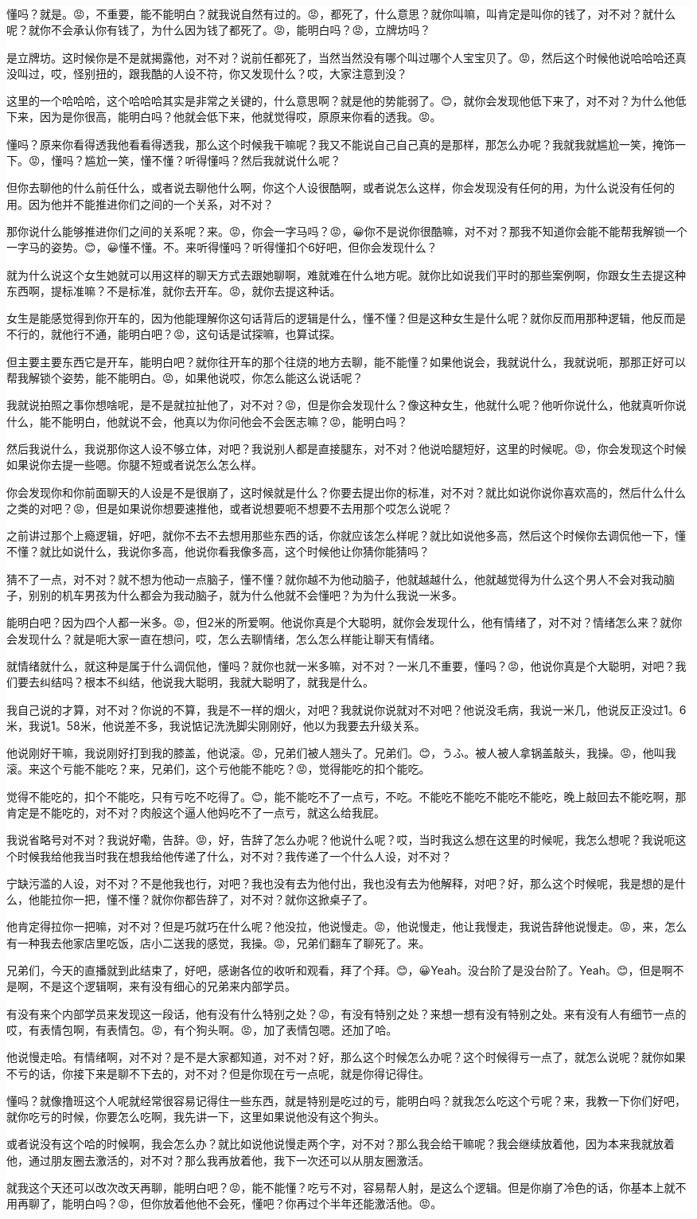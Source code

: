 懂吗？就是。😡，不重要，能不能明白？就我说自然有过的。😡，都死了，什么意思？就你叫嘛，叫肯定是叫你的钱了，对不对？就什么呢？就你不会承认你有钱了，为什么因为钱了都死了。😡，能明白吗？😡，立牌坊吗？

是立牌坊。这时候你是不是就揭露他，对不对？说前任都死了，当然当然没有哪个叫过哪个人宝宝贝了。😡，然后这个时候他说哈哈哈还真没叫过，哎，怪别扭的，跟我酷的人设不符，你又发现什么？哎，大家注意到没？

这里的一个哈哈哈，这个哈哈哈其实是非常之关键的，什么意思啊？就是他的势能弱了。😊，就你会发现他低下来了，对不对？为什么他低下来，因为是你很高，能明白吗？他就会低下来，他就觉得哎，原原来你看的透我。😡。

懂吗？原来你看得透我他看看得透我，那么这个时候我干嘛呢？我又不能说自己自己真的是那样，那怎么办呢？我就我就尴尬一笑，掩饰一下。😡，懂吗？尴尬一笑，懂不懂？听得懂吗？然后我就说什么呢？

但你去聊他的什么前任什么，或者说去聊他什么啊，你这个人设很酷啊，或者说怎么这样，你会发现没有任何的用，为什么说没有任何的用。因为他并不能推进你们之间的一个关系，对不对？

那你说什么能够推进你们之间的关系呢？来。😡，你会一字马吗？😡，😀你不是说你很酷嘛，对不对？那我不知道你会能不能帮我解锁一个一字马的姿势。😊，😀懂不懂。不。来听得懂吗？听得懂扣个6好吧，但你会发现什么？

就为什么说这个女生她就可以用这样的聊天方式去跟她聊啊，难就难在什么地方呢。就你比如说我们平时的那些案例啊，你跟女生去提这种东西啊，提标准嘛？不是标准，就你去开车。😡，就你去提这种话。

女生是能感觉得到你开车的，因为他能理解你这句话背后的逻辑是什么，懂不懂？但是这种女生是什么呢？就你反而用那种逻辑，他反而是不行的，就他行不通，能明白吧？😡，这句话是试探嘛，也算试探。

但主要主要东西它是开车，能明白吧？就你往开车的那个往烧的地方去聊，能不能懂？如果他说会，我就说什么，我就说呃，那那正好可以帮我解锁个姿势，能不能明白。😡，如果他说哎，你怎么能这么说话呢？

我就说拍照之事你想啥呢，是不是就拉扯他了，对不对？😡，但是你会发现什么？像这种女生，他就什么呢？他听你说什么，他就真听你说什么，能不能明白，他就说不会，他真以为你问他会不会医志嘛？😡，能明白吗？

然后我说什么，我说那你这人设不够立体，对吧？我说别人都是直接腿东，对不对？他说哈腿短好，这里的时候呢。😡，你会发现这个时候如果说你去提一些嗯。你腿不短或者说怎么怎么样。

你会发现你和你前面聊天的人设是不是很崩了，这时候就是什么？你要去提出你的标准，对不对？就比如说你说你喜欢高的，然后什么什么之类的对吧？😡，但是如果说你想要速推他，或者说想要呃不想要不去用那个哎怎么说呢？

之前讲过那个上瘾逻辑，好吧，就你不去不去想用那些东西的话，你就应该怎么样呢？就比如说他多高，然后这个时候你去调侃他一下，懂不懂？就比如说什么，我说你多高，他说你看我像多高，这个时候他让你猜你能猜吗？

猜不了一点，对不对？就不想为他动一点脑子，懂不懂？就你越不为他动脑子，他就越越什么，他就越觉得为什么这个男人不会对我动脑子，别别的机车男孩为什么都会为我动脑子，就为什么他就不会懂吧？为为什么我说一米多。

能明白吧？因为四个人都一米多。😡，但2米的所爱啊。他说你真是个大聪明，就你会发现什么，他有情绪了，对不对？情绪怎么来？就你会发现什么？就是呃大家一直在想问，哎，怎么去聊情绪，怎么怎么样能让聊天有情绪。

就情绪就什么，就这种是属于什么调侃他，懂吗？就你也就一米多嘛，对不对？一米几不重要，懂吗？😡，他说你真是个大聪明，对吧？我们要去纠结吗？根本不纠结，他说我大聪明，我就大聪明了，就我是什么。

我自己说的才算，对不对？你说的不算，我是不一样的烟火，对吧？我就说你说就对不对吧？他说没毛病，我说一米几，他说反正没过1。6米，我说1。58米，他说差不多，我说惦记洗洗脚尖刚刚好，他以为我要去升级关系。

他说刚好干嘛，我说刚好打到我的膝盖，他说滚。😡，兄弟们被人翘头了。兄弟们。😊，うふ。被人被人拿锅盖敲头，我操。😡，他叫我滚。来这个亏能不能吃？来，兄弟们，这个亏他能不能吃？😡，觉得能吃的扣个能吃。

觉得不能吃的，扣个不能吃，只有亏吃不吃得了。😊，能不能吃不了一点亏，不吃。不能吃不能吃不能吃不能吃，晚上敲回去不能吃啊，那肯定是不能吃的，对不对？肉般这个逼人他妈吃不了一点亏，就这么给我屁。

我说省略号对不对？我说好嘞，告辞。😡，好，告辞了怎么办呢？他说什么呢？哎，当时我这么想在这里的时候呢，我怎么想呢？我说呃这个时候我给他我当时我在想我给他传递了什么，对不对？我传递了一个什么人设，对不对？

宁缺污滥的人设，对不对？不是他我也行，对吧？我也没有去为他付出，我也没有去为他解释，对吧？好，那么这个时候呢，我是想的是什么，他能拉你一把，懂不懂？就你你都告辞了，对不对？就你这掀桌子了。

他肯定得拉你一把嘛，对不对？但是巧就巧在什么呢？他没拉，他说慢走。😡，他说慢走，他让我慢走，我说告辞他说慢走。😡，来，怎么有一种我去他家店里吃饭，店小二送我的感觉，我操。😡，兄弟们翻车了聊死了。来。

兄弟们，今天的直播就到此结束了，好吧，感谢各位的收听和观看，拜了个拜。😊，😀Yeah。没台阶了是没台阶了。Yeah。😊，但是啊不是啊，不是这个逻辑啊，来有没有细心的兄弟来内部学员。

有没有来个内部学员来发现这一段话，他有没有什么特别之处？😡，有没有特别之处？来想一想有没有特别之处。来有没有人有细节一点的哎，有表情包啊，有表情包。😡，有个狗头啊。😡，加了表情包嗯。还加了哈。

他说慢走哈。有情绪啊，对不对？是不是大家都知道，对不对？好，那么这个时候怎么办呢？这个时候得亏一点了，就怎么说呢？就你如果不亏的话，你接下来是聊不下去的，对不对？但是你现在亏一点呢，就是你得记得住。

懂吗？就像撸班这个人呢就经常很容易记得住一些东西，就是特别是吃过的亏，能明白吗？就我怎么吃这个亏呢？来，我教一下你们好吧，就你吃亏的时候，你要怎么吃啊，我先讲一下，这里如果说他没有这个狗头。

或者说没有这个哈的时候啊，我会怎么办？就比如说他说慢走两个字，对不对？那么我会给干嘛呢？我会继续放着他，因为本来我就放着他，通过朋友圈去激活的，对不对？那么我再放着他，我下一次还可以从朋友圈激活。

就我这个天还可以改次改天再聊，能明白吧？😡，能不能懂？吃亏不对，容易帮人射，是这么个逻辑。但是你崩了冷色的话，你基本上就不用再聊了，能明白吗？😡，但你放着他他不会死，懂吧？你再过个半年还能激活他。😡。
